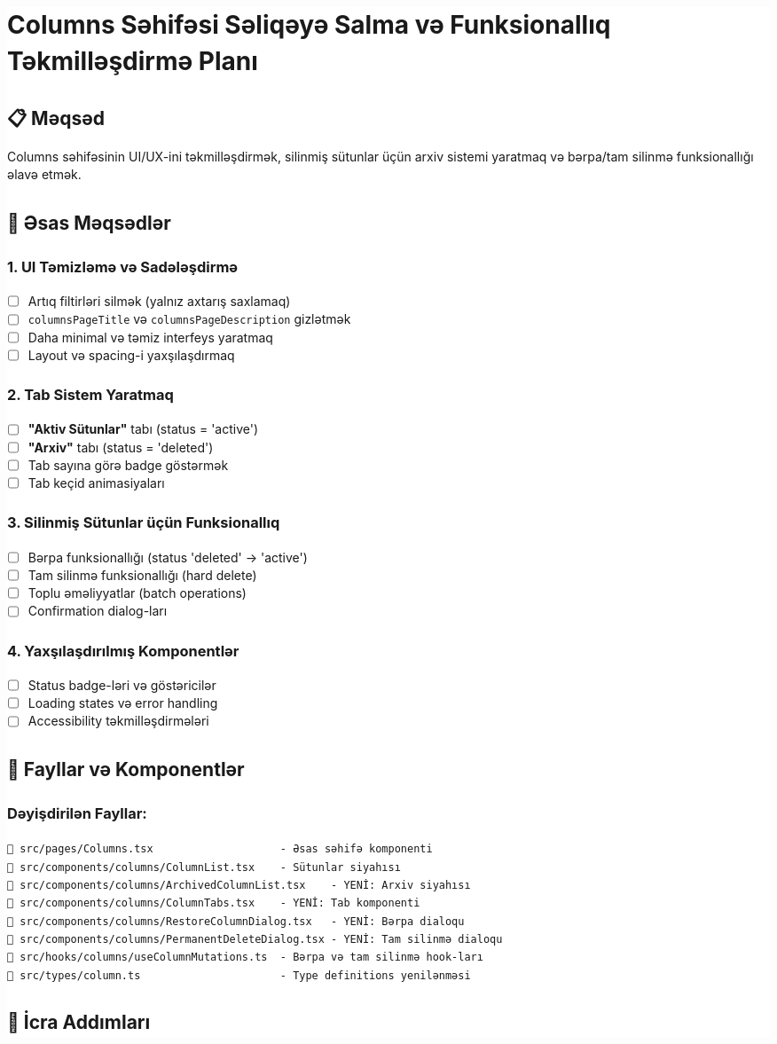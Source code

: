 # Columns Səhifəsi Səliqəyə Salma və Funksionallıq Təkmilləşdirmə Planı

## 📋 Məqsəd
Columns səhifəsinin UI/UX-ini təkmilləşdirmək, silinmiş sütunlar üçün arxiv sistemi yaratmaq və bərpa/tam silinmə funksionallığı əlavə etmək.

## 🎯 Əsas Məqsədlər

### 1. UI Təmizləmə və Sadələşdirmə
- [ ] Artıq filtirləri silmək (yalnız axtarış saxlamaq)
- [ ] `columnsPageTitle` və `columnsPageDescription` gizlətmək
- [ ] Daha minimal və təmiz interfeys yaratmaq
- [ ] Layout və spacing-i yaxşılaşdırmaq

### 2. Tab Sistem Yaratmaq
- [ ] **"Aktiv Sütunlar"** tabı (status = 'active')
- [ ] **"Arxiv"** tabı (status = 'deleted') 
- [ ] Tab sayına görə badge göstərmək
- [ ] Tab keçid animasiyaları

### 3. Silinmiş Sütunlar üçün Funksionallıq
- [ ] Bərpa funksionallığı (status 'deleted' → 'active')
- [ ] Tam silinmə funksionallığı (hard delete)
- [ ] Toplu əməliyyatlar (batch operations)
- [ ] Confirmation dialog-ları

### 4. Yaxşılaşdırılmış Komponentlər
- [ ] Status badge-ləri və göstəricilər
- [ ] Loading states və error handling
- [ ] Accessibility təkmilləşdirmələri

## 📁 Fayllar və Komponentlər

### Dəyişdirilən Fayllar:
```
📄 src/pages/Columns.tsx                    - Əsas səhifə komponenti
📄 src/components/columns/ColumnList.tsx    - Sütunlar siyahısı
📄 src/components/columns/ArchivedColumnList.tsx    - YENİ: Arxiv siyahısı
📄 src/components/columns/ColumnTabs.tsx    - YENİ: Tab komponenti
📄 src/components/columns/RestoreColumnDialog.tsx   - YENİ: Bərpa dialoqu
📄 src/components/columns/PermanentDeleteDialog.tsx - YENİ: Tam silinmə dialoqu
📄 src/hooks/columns/useColumnMutations.ts  - Bərpa və tam silinmə hook-ları
📄 src/types/column.ts                      - Type definitions yenilənməsi
```

## 🚀 İcra Addımları
